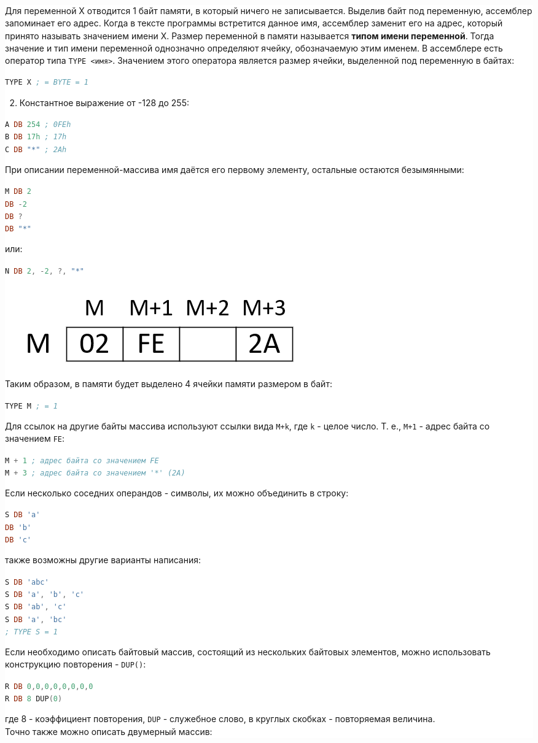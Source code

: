 Для переменной X отводится 1 байт памяти, в который ничего не записывается. Выделив байт под переменную, ассемблер запоминает его адрес. Когда в тексте программы встретится данное имя, ассемблер заменит его на адрес, который принято называть значением имени X. Размер переменной в памяти называется **типом имени переменной**. Тогда значение и тип имени переменной однозначно определяют ячейку, обозначаемую этим именем. В ассемблере есть оператор типа `TYPE <имя>`. Значением этого оператора является размер ячейки, выделенной под переменную в байтах:
```asm
TYPE X ; = BYTE = 1
```
2) Константное выражение от -128 до 255:
```asm
A DB 254 ; 0FEh
B DB 17h ; 17h
C DB "*" ; 2Ah
```
При описании переменной-массива имя даётся его первому элементу, остальные остаются безымянными:
```asm
M DB 2
DB -2
DB ?
DB "*"
```
или:
```asm
N DB 2, -2, ?, "*"
```
![Хранение массива в памяти](../Pictures/03_01.%20Хранение%20массива%20в%20памяти.png)  
Таким образом, в памяти будет выделено 4 ячейки памяти размером в байт:
```asm
TYPE M ; = 1
```
Для ссылок на другие байты массива используют ссылки вида `M+k`, где `k` - целое число. Т. е., `M+1` - адрес байта со значением `FE`:
```asm
M + 1 ; адрес байта со значением FE
M + 3 ; адрес байта со значением '*' (2A)
```
Если несколько соседних операндов - символы, их можно объединить в строку:
```asm
S DB 'a'
DB 'b'
DB 'c'
```
также возможны другие варианты написания:
```asm
S DB 'abc'
S DB 'a', 'b', 'c'
S DB 'ab', 'c'
S DB 'a', 'bc'
; TYPE S = 1
```
Если необходимо описать байтовый массив, состоящий из нескольких байтовых элементов, можно использовать конструкцию повторения - `DUP()`:
```asm
R DB 0,0,0,0,0,0,0,0
R DB 8 DUP(0)
```
где 8 - коэффициент повторения, `DUP` - служебное слово, в круглых скобках - повторяемая величина.  
Точно также можно описать двумерный массив: